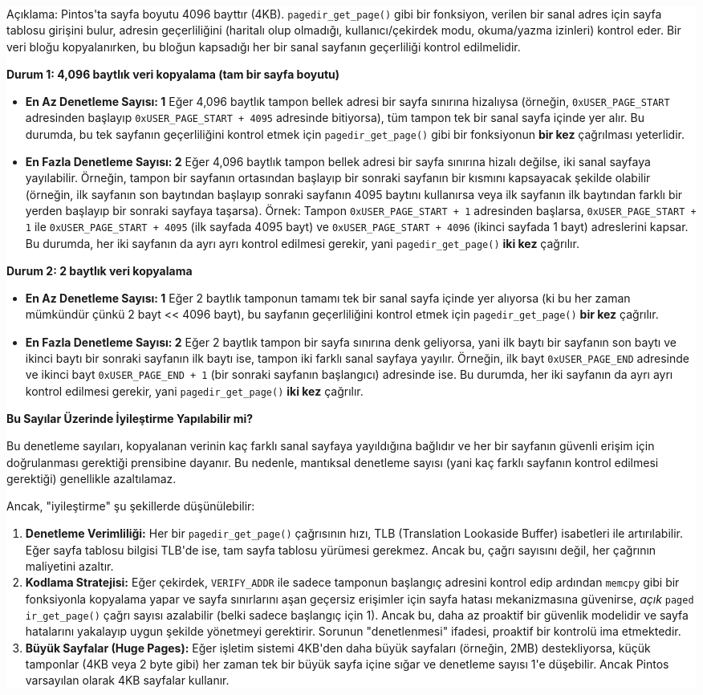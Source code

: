 Açıklama:
Pintos'ta sayfa boyutu 4096 bayttır (4KB). `pagedir_get_page()` gibi bir fonksiyon, verilen bir sanal adres için sayfa tablosu girişini bulur, adresin geçerliliğini (haritalı olup olmadığı, kullanıcı/çekirdek modu, okuma/yazma izinleri) kontrol eder. Bir veri bloğu kopyalanırken, bu bloğun kapsadığı her bir sanal sayfanın geçerliliği kontrol edilmelidir.

**Durum 1: 4,096 baytlık veri kopyalama (tam bir sayfa boyutu)**

*   **En Az Denetleme Sayısı: 1**
    Eğer 4,096 baytlık tampon bellek adresi bir sayfa sınırına hizalıysa (örneğin, `0xUSER_PAGE_START` adresinden başlayıp `0xUSER_PAGE_START + 4095` adresinde bitiyorsa), tüm tampon tek bir sanal sayfa içinde yer alır. Bu durumda, bu tek sayfanın geçerliliğini kontrol etmek için `pagedir_get_page()` gibi bir fonksiyonun **bir kez** çağrılması yeterlidir.

*   **En Fazla Denetleme Sayısı: 2**
    Eğer 4,096 baytlık tampon bellek adresi bir sayfa sınırına hizalı değilse, iki sanal sayfaya yayılabilir. Örneğin, tampon bir sayfanın ortasından başlayıp bir sonraki sayfanın bir kısmını kapsayacak şekilde olabilir (örneğin, ilk sayfanın son baytından başlayıp sonraki sayfanın 4095 baytını kullanırsa veya ilk sayfanın ilk baytından farklı bir yerden başlayıp bir sonraki sayfaya taşarsa).
    Örnek: Tampon `0xUSER_PAGE_START + 1` adresinden başlarsa, `0xUSER_PAGE_START + 1` ile `0xUSER_PAGE_START + 4095` (ilk sayfada 4095 bayt) ve `0xUSER_PAGE_START + 4096` (ikinci sayfada 1 bayt) adreslerini kapsar. Bu durumda, her iki sayfanın da ayrı ayrı kontrol edilmesi gerekir, yani `pagedir_get_page()` **iki kez** çağrılır.

**Durum 2: 2 baytlık veri kopyalama**

*   **En Az Denetleme Sayısı: 1**
    Eğer 2 baytlık tamponun tamamı tek bir sanal sayfa içinde yer alıyorsa (ki bu her zaman mümkündür çünkü 2 bayt << 4096 bayt), bu sayfanın geçerliliğini kontrol etmek için `pagedir_get_page()` **bir kez** çağrılır.

*   **En Fazla Denetleme Sayısı: 2**
    Eğer 2 baytlık tampon bir sayfa sınırına denk geliyorsa, yani ilk baytı bir sayfanın son baytı ve ikinci baytı bir sonraki sayfanın ilk baytı ise, tampon iki farklı sanal sayfaya yayılır. Örneğin, ilk bayt `0xUSER_PAGE_END` adresinde ve ikinci bayt `0xUSER_PAGE_END + 1` (bir sonraki sayfanın başlangıcı) adresinde ise. Bu durumda, her iki sayfanın da ayrı ayrı kontrol edilmesi gerekir, yani `pagedir_get_page()` **iki kez** çağrılır.

**Bu Sayılar Üzerinde İyileştirme Yapılabilir mi?**

Bu denetleme sayıları, kopyalanan verinin kaç farklı sanal sayfaya yayıldığına bağlıdır ve her bir sayfanın güvenli erişim için doğrulanması gerektiği prensibine dayanır. Bu nedenle, mantıksal denetleme sayısı (yani kaç farklı sayfanın kontrol edilmesi gerektiği) genellikle azaltılamaz.

Ancak, "iyileştirme" şu şekillerde düşünülebilir:
1.  **Denetleme Verimliliği:** Her bir `pagedir_get_page()` çağrısının hızı, TLB (Translation Lookaside Buffer) isabetleri ile artırılabilir. Eğer sayfa tablosu bilgisi TLB'de ise, tam sayfa tablosu yürümesi gerekmez. Ancak bu, çağrı sayısını değil, her çağrının maliyetini azaltır.
2.  **Kodlama Stratejisi:** Eğer çekirdek, `VERIFY_ADDR` ile sadece tamponun başlangıç adresini kontrol edip ardından `memcpy` gibi bir fonksiyonla kopyalama yapar ve sayfa sınırlarını aşan geçersiz erişimler için sayfa hatası mekanizmasına güvenirse, *açık* `pagedir_get_page()` çağrı sayısı azalabilir (belki sadece başlangıç için 1). Ancak bu, daha az proaktif bir güvenlik modelidir ve sayfa hatalarını yakalayıp uygun şekilde yönetmeyi gerektirir. Sorunun "denetlenmesi" ifadesi, proaktif bir kontrolü ima etmektedir.
3.  **Büyük Sayfalar (Huge Pages):** Eğer işletim sistemi 4KB'den daha büyük sayfaları (örneğin, 2MB) destekliyorsa, küçük tamponlar (4KB veya 2 byte gibi) her zaman tek bir büyük sayfa içine sığar ve denetleme sayısı 1'e düşebilir. Ancak Pintos varsayılan olarak 4KB sayfalar kullanır.
